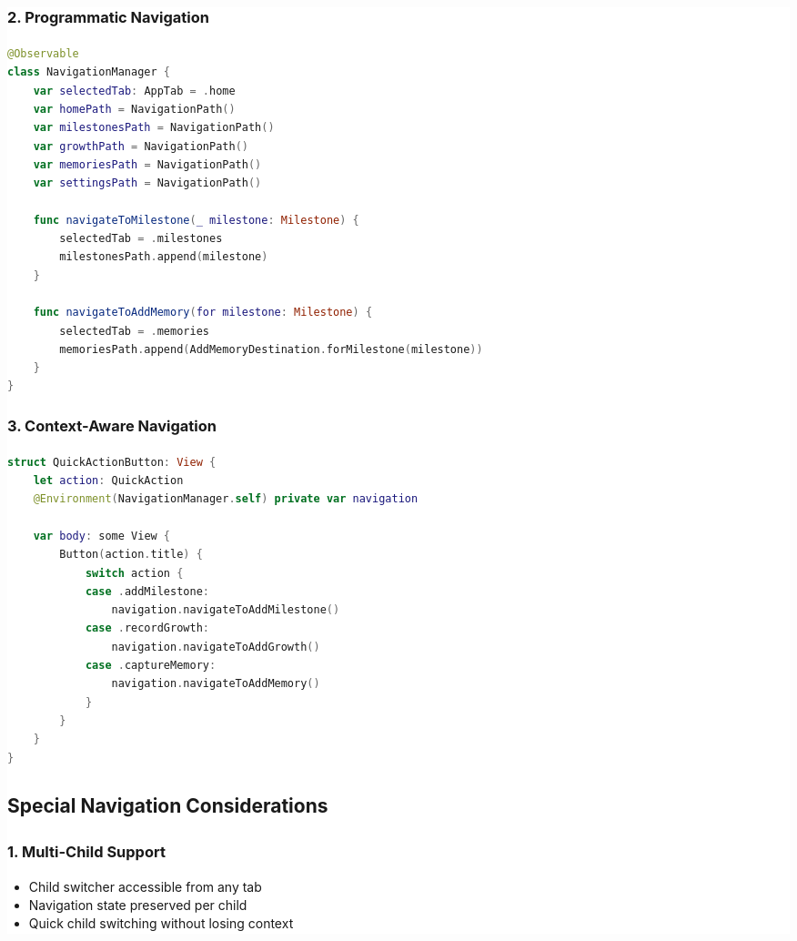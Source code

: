 ### 2. Programmatic Navigation

```swift
@Observable
class NavigationManager {
    var selectedTab: AppTab = .home
    var homePath = NavigationPath()
    var milestonesPath = NavigationPath()
    var growthPath = NavigationPath()
    var memoriesPath = NavigationPath()
    var settingsPath = NavigationPath()
    
    func navigateToMilestone(_ milestone: Milestone) {
        selectedTab = .milestones
        milestonesPath.append(milestone)
    }
    
    func navigateToAddMemory(for milestone: Milestone) {
        selectedTab = .memories
        memoriesPath.append(AddMemoryDestination.forMilestone(milestone))
    }
}
```

### 3. Context-Aware Navigation

```swift
struct QuickActionButton: View {
    let action: QuickAction
    @Environment(NavigationManager.self) private var navigation
    
    var body: some View {
        Button(action.title) {
            switch action {
            case .addMilestone:
                navigation.navigateToAddMilestone()
            case .recordGrowth:
                navigation.navigateToAddGrowth()
            case .captureMemory:
                navigation.navigateToAddMemory()
            }
        }
    }
}
```

## Special Navigation Considerations

### 1. Multi-Child Support
- Child switcher accessible from any tab
- Navigation state preserved per child
- Quick child switching without losing context
